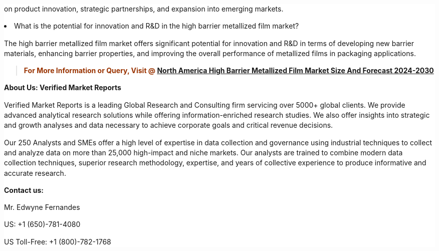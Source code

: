 on product innovation, strategic partnerships, and expansion into emerging markets.</p> </li> <li>What is the potential for innovation and R&D in the high barrier metallized film market?</div><div> <p>The high barrier metallized film market offers significant potential for innovation and R&D in terms of developing new barrier materials, enhancing barrier properties, and improving the overall performance of metallized films in packaging applications.</p> </li></ol></p><blockquote><p><span style="color: #993300;"><strong>For More Information or Query, Visit @ <a href="https://www.verifiedmarketreports.com/product/high-barrier-metallized-film-market/">North America High Barrier Metallized Film Market Size And Forecast 2024-2030</a></strong></span></p></blockquote><p><strong>About Us: Verified Market Reports</strong></p><p>Verified Market Reports is a leading Global Research and Consulting firm servicing over 5000+ global clients. We provide advanced analytical research solutions while offering information-enriched research studies. We also offer insights into strategic and growth analyses and data necessary to achieve corporate goals and critical revenue decisions.</p><p>Our 250 Analysts and SMEs offer a high level of expertise in data collection and governance using industrial techniques to collect and analyze data on more than 25,000 high-impact and niche markets. Our analysts are trained to combine modern data collection techniques, superior research methodology, expertise, and years of collective experience to produce informative and accurate research.</p><p><strong>Contact us:</strong></p><p>Mr. Edwyne Fernandes</p><p>US: +1 (650)-781-4080</p><p>US Toll-Free: +1 (800)-782-1768</p>
